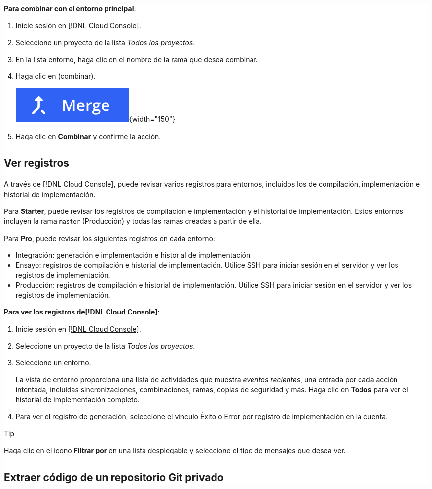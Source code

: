 **Para combinar con el entorno principal**:

1. Inicie sesión en [[!DNL Cloud Console]](https://console.adobecommerce.com).

1. Seleccione un proyecto de la lista _Todos los proyectos_.

1. En la lista entorno, haga clic en el nombre de la rama que desea combinar.

1. Haga clic en (combinar).

   ![Combinar un entorno](../../assets/button-merge.png){width="150"}

1. Haga clic en **Combinar** y confirme la acción.

## Ver registros

A través de [!DNL Cloud Console], puede revisar varios registros para entornos, incluidos los de compilación, implementación e historial de implementación.

Para **Starter**, puede revisar los registros de compilación e implementación y el historial de implementación. Estos entornos incluyen la rama `master` (Producción) y todas las ramas creadas a partir de ella.

Para **Pro**, puede revisar los siguientes registros en cada entorno:

- Integración: generación e implementación e historial de implementación
- Ensayo: registros de compilación e historial de implementación. Utilice SSH para iniciar sesión en el servidor y ver los registros de implementación.
- Producción: registros de compilación e historial de implementación. Utilice SSH para iniciar sesión en el servidor y ver los registros de implementación.

**Para ver los registros de[!DNL Cloud Console]**:

1. Inicie sesión en [[!DNL Cloud Console]](https://console.adobecommerce.com).

1. Seleccione un proyecto de la lista _Todos los proyectos_.

1. Seleccione un entorno.

   La vista de entorno proporciona una [lista de actividades](activity-stream.md) que muestra _eventos recientes_, una entrada por cada acción intentada, incluidas sincronizaciones, combinaciones, ramas, copias de seguridad y más. Haga clic en **Todos** para ver el historial de implementación completo.

1. Para ver el registro de generación, seleccione el vínculo Éxito o Error por registro de implementación en la cuenta.

>[!TIP]
>
>Haga clic en el icono **Filtrar por** en una lista desplegable y seleccione el tipo de mensajes que desea ver.

## Extraer código de un repositorio Git privado
